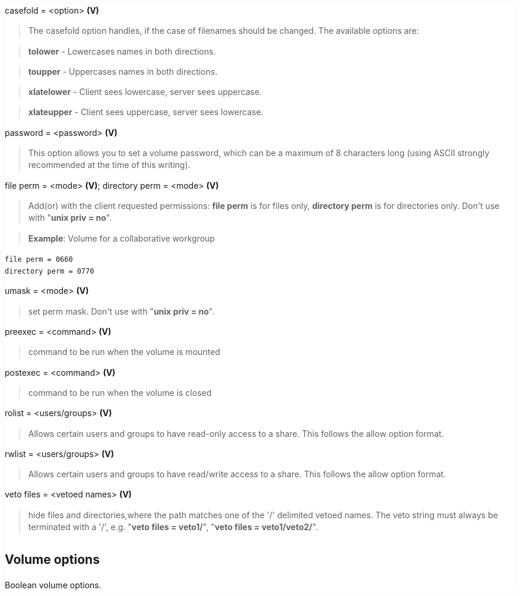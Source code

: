 casefold = <option\> **(V)**

> The casefold option handles, if the case of filenames should be changed.
The available options are:

> **tolower** - Lowercases names in both directions.

> **toupper** - Uppercases names in both directions.

> **xlatelower** - Client sees lowercase, server sees uppercase.

> **xlateupper** - Client sees uppercase, server sees lowercase.

password = <password\> **(V)**

> This option allows you to set a volume password, which can be a maximum
of 8 characters long (using ASCII strongly recommended at the time of
this writing).

file perm = <mode\> **(V)**; directory perm = <mode\> **(V)**

> Add(or) with the client requested permissions: **file perm** is for files
only, **directory perm** is for directories only. Don't use with
"**unix priv = no**".

> **Example**: Volume for a collaborative workgroup

    file perm = 0660
    directory perm = 0770

umask = <mode\> **(V)**

> set perm mask. Don't use with "**unix priv = no**".

preexec = <command\> **(V)**

> command to be run when the volume is mounted

postexec = <command\> **(V)**

> command to be run when the volume is closed

rolist = <users/groups\> **(V)**

> Allows certain users and groups to have read-only access to a share.
This follows the allow option format.

rwlist = <users/groups\> **(V)**

> Allows certain users and groups to have read/write access to a share.
This follows the allow option format.

veto files = <vetoed names\> **(V)**

> hide files and directories,where the path matches one of the '/'
delimited vetoed names. The veto string must always be terminated with a
'/', e.g. "**veto files = veto1/**", "**veto files = veto1/veto2/**".

## Volume options

Boolean volume options.
